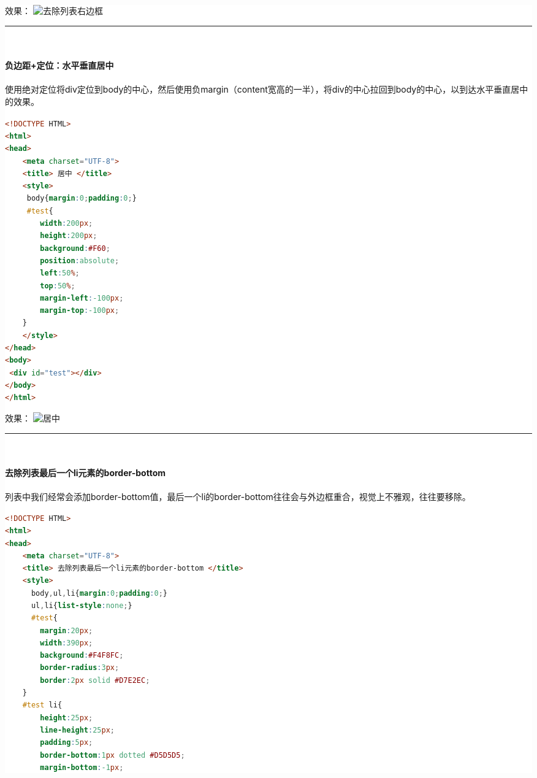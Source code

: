 效果：
![](http://ww1.sinaimg.cn/large/005zm84ejw1eh31jrhvg0j30ex06idgc.jpg "去除列表右边框")

---
<br/>

#### 负边距+定位：水平垂直居中

使用绝对定位将div定位到body的中心，然后使用负margin（content宽高的一半），将div的中心拉回到body的中心，以到达水平垂直居中的效果。
```html
<!DOCTYPE HTML>
<html>
<head>
    <meta charset="UTF-8">
    <title> 居中 </title>
    <style>
     body{margin:0;padding:0;}
     #test{
        width:200px;
        height:200px;
        background:#F60;
        position:absolute;
        left:50%;
        top:50%;
        margin-left:-100px;
        margin-top:-100px;
    }
    </style>
</head>
<body>
 <div id="test"></div>
</body>
</html>
```
效果：
![](http://ww1.sinaimg.cn/large/005zm8p1jw1eh31k9v5rzj30lp0b9mxl.jpg "居中")

---
<br/>

#### 去除列表最后一个li元素的border-bottom
列表中我们经常会添加border-bottom值，最后一个li的border-bottom往往会与外边框重合，视觉上不雅观，往往要移除。
```html
<!DOCTYPE HTML>
<html>
<head>
    <meta charset="UTF-8">
    <title> 去除列表最后一个li元素的border-bottom </title>
    <style>
      body,ul,li{margin:0;padding:0;}
      ul,li{list-style:none;}
      #test{
        margin:20px;
        width:390px;
        background:#F4F8FC;
        border-radius:3px;
        border:2px solid #D7E2EC;
    }
    #test li{
        height:25px;
        line-height:25px;
        padding:5px;
        border-bottom:1px dotted #D5D5D5;
        margin-bottom:-1px;
```